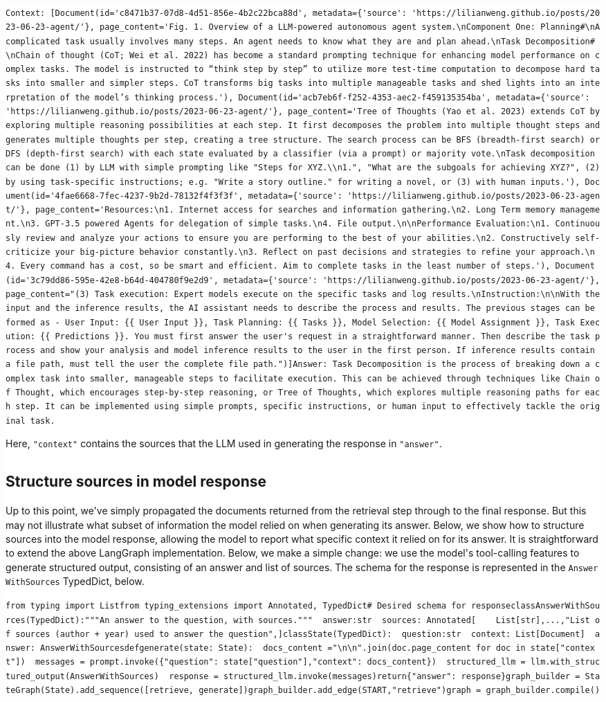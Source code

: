 ```
Context: [Document(id='c8471b37-07d8-4d51-856e-4b2c22bca88d', metadata={'source': 'https://lilianweng.github.io/posts/2023-06-23-agent/'}, page_content='Fig. 1. Overview of a LLM-powered autonomous agent system.\nComponent One: Planning#\nA complicated task usually involves many steps. An agent needs to know what they are and plan ahead.\nTask Decomposition#\nChain of thought (CoT; Wei et al. 2022) has become a standard prompting technique for enhancing model performance on complex tasks. The model is instructed to “think step by step” to utilize more test-time computation to decompose hard tasks into smaller and simpler steps. CoT transforms big tasks into multiple manageable tasks and shed lights into an interpretation of the model’s thinking process.'), Document(id='acb7eb6f-f252-4353-aec2-f459135354ba', metadata={'source': 'https://lilianweng.github.io/posts/2023-06-23-agent/'}, page_content='Tree of Thoughts (Yao et al. 2023) extends CoT by exploring multiple reasoning possibilities at each step. It first decomposes the problem into multiple thought steps and generates multiple thoughts per step, creating a tree structure. The search process can be BFS (breadth-first search) or DFS (depth-first search) with each state evaluated by a classifier (via a prompt) or majority vote.\nTask decomposition can be done (1) by LLM with simple prompting like "Steps for XYZ.\\n1.", "What are the subgoals for achieving XYZ?", (2) by using task-specific instructions; e.g. "Write a story outline." for writing a novel, or (3) with human inputs.'), Document(id='4fae6668-7fec-4237-9b2d-78132f4f3f3f', metadata={'source': 'https://lilianweng.github.io/posts/2023-06-23-agent/'}, page_content='Resources:\n1. Internet access for searches and information gathering.\n2. Long Term memory management.\n3. GPT-3.5 powered Agents for delegation of simple tasks.\n4. File output.\n\nPerformance Evaluation:\n1. Continuously review and analyze your actions to ensure you are performing to the best of your abilities.\n2. Constructively self-criticize your big-picture behavior constantly.\n3. Reflect on past decisions and strategies to refine your approach.\n4. Every command has a cost, so be smart and efficient. Aim to complete tasks in the least number of steps.'), Document(id='3c79dd86-595e-42e8-b64d-404780f9e2d9', metadata={'source': 'https://lilianweng.github.io/posts/2023-06-23-agent/'}, page_content="(3) Task execution: Expert models execute on the specific tasks and log results.\nInstruction:\n\nWith the input and the inference results, the AI assistant needs to describe the process and results. The previous stages can be formed as - User Input: {{ User Input }}, Task Planning: {{ Tasks }}, Model Selection: {{ Model Assignment }}, Task Execution: {{ Predictions }}. You must first answer the user's request in a straightforward manner. Then describe the task process and show your analysis and model inference results to the user in the first person. If inference results contain a file path, must tell the user the complete file path.")]Answer: Task Decomposition is the process of breaking down a complex task into smaller, manageable steps to facilitate execution. This can be achieved through techniques like Chain of Thought, which encourages step-by-step reasoning, or Tree of Thoughts, which explores multiple reasoning paths for each step. It can be implemented using simple prompts, specific instructions, or human input to effectively tackle the original task.
```

Here, `"context"` contains the sources that the LLM used in generating the response in `"answer"`.
## Structure sources in model response​
Up to this point, we've simply propagated the documents returned from the retrieval step through to the final response. But this may not illustrate what subset of information the model relied on when generating its answer. Below, we show how to structure sources into the model response, allowing the model to report what specific context it relied on for its answer.
It is straightforward to extend the above LangGraph implementation. Below, we make a simple change: we use the model's tool-calling features to generate structured output, consisting of an answer and list of sources. The schema for the response is represented in the `AnswerWithSources` TypedDict, below.
```
from typing import Listfrom typing_extensions import Annotated, TypedDict# Desired schema for responseclassAnswerWithSources(TypedDict):"""An answer to the question, with sources."""  answer:str  sources: Annotated[    List[str],...,"List of sources (author + year) used to answer the question",]classState(TypedDict):  question:str  context: List[Document]  answer: AnswerWithSourcesdefgenerate(state: State):  docs_content ="\n\n".join(doc.page_content for doc in state["context"])  messages = prompt.invoke({"question": state["question"],"context": docs_content})  structured_llm = llm.with_structured_output(AnswerWithSources)  response = structured_llm.invoke(messages)return{"answer": response}graph_builder = StateGraph(State).add_sequence([retrieve, generate])graph_builder.add_edge(START,"retrieve")graph = graph_builder.compile()
```
